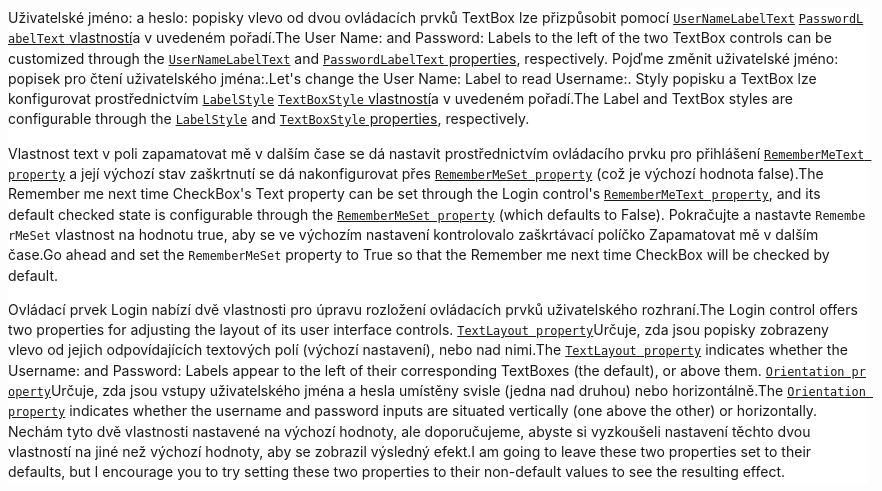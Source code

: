 <span data-ttu-id="b712a-210">Uživatelské jméno: a heslo: popisky vlevo od dvou ovládacích prvků TextBox lze přizpůsobit pomocí [`UserNameLabelText`](https://msdn.microsoft.com/library/system.web.ui.webcontrols.login.usernamelabeltext.aspx) [ `PasswordLabelText` vlastností](https://msdn.microsoft.com/library/system.web.ui.webcontrols.login.passwordlabeltext.aspx)a v uvedeném pořadí.</span><span class="sxs-lookup"><span data-stu-id="b712a-210">The User Name: and Password: Labels to the left of the two TextBox controls can be customized through the [`UserNameLabelText`](https://msdn.microsoft.com/library/system.web.ui.webcontrols.login.usernamelabeltext.aspx) and [`PasswordLabelText` properties](https://msdn.microsoft.com/library/system.web.ui.webcontrols.login.passwordlabeltext.aspx), respectively.</span></span> <span data-ttu-id="b712a-211">Pojďme změnit uživatelské jméno: popisek pro čtení uživatelského jména:.</span><span class="sxs-lookup"><span data-stu-id="b712a-211">Let's change the User Name: Label to read Username:.</span></span> <span data-ttu-id="b712a-212">Styly popisku a TextBox lze konfigurovat prostřednictvím [`LabelStyle`](https://msdn.microsoft.com/library/system.web.ui.webcontrols.login.labelstyle.aspx) [ `TextBoxStyle` vlastností](https://msdn.microsoft.com/library/system.web.ui.webcontrols.login.textboxstyle.aspx)a v uvedeném pořadí.</span><span class="sxs-lookup"><span data-stu-id="b712a-212">The Label and TextBox styles are configurable through the [`LabelStyle`](https://msdn.microsoft.com/library/system.web.ui.webcontrols.login.labelstyle.aspx) and [`TextBoxStyle` properties](https://msdn.microsoft.com/library/system.web.ui.webcontrols.login.textboxstyle.aspx), respectively.</span></span>

<span data-ttu-id="b712a-213">Vlastnost text v poli zapamatovat mě v dalším čase se dá nastavit prostřednictvím ovládacího prvku pro přihlášení [`RememberMeText property`](https://msdn.microsoft.com/library/system.web.ui.webcontrols.login.remembermetext.aspx) a její výchozí stav zaškrtnutí se dá nakonfigurovat přes [`RememberMeSet property`](https://msdn.microsoft.com/library/system.web.ui.webcontrols.login.remembermeset.aspx) (což je výchozí hodnota false).</span><span class="sxs-lookup"><span data-stu-id="b712a-213">The Remember me next time CheckBox's Text property can be set through the Login control's [`RememberMeText property`](https://msdn.microsoft.com/library/system.web.ui.webcontrols.login.remembermetext.aspx), and its default checked state is configurable through the [`RememberMeSet property`](https://msdn.microsoft.com/library/system.web.ui.webcontrols.login.remembermeset.aspx) (which defaults to False).</span></span> <span data-ttu-id="b712a-214">Pokračujte a nastavte `RememberMeSet` vlastnost na hodnotu true, aby se ve výchozím nastavení kontrolovalo zaškrtávací políčko Zapamatovat mě v dalším čase.</span><span class="sxs-lookup"><span data-stu-id="b712a-214">Go ahead and set the `RememberMeSet` property to True so that the Remember me next time CheckBox will be checked by default.</span></span>

<span data-ttu-id="b712a-215">Ovládací prvek Login nabízí dvě vlastnosti pro úpravu rozložení ovládacích prvků uživatelského rozhraní.</span><span class="sxs-lookup"><span data-stu-id="b712a-215">The Login control offers two properties for adjusting the layout of its user interface controls.</span></span> <span data-ttu-id="b712a-216">[`TextLayout property`](https://msdn.microsoft.com/library/system.web.ui.webcontrols.login.textlayout.aspx)Určuje, zda jsou popisky zobrazeny vlevo od jejich odpovídajících textových polí (výchozí nastavení), nebo nad nimi.</span><span class="sxs-lookup"><span data-stu-id="b712a-216">The [`TextLayout property`](https://msdn.microsoft.com/library/system.web.ui.webcontrols.login.textlayout.aspx) indicates whether the Username: and Password: Labels appear to the left of their corresponding TextBoxes (the default), or above them.</span></span> <span data-ttu-id="b712a-217">[`Orientation property`](https://msdn.microsoft.com/library/system.web.ui.webcontrols.login.orientation.aspx)Určuje, zda jsou vstupy uživatelského jména a hesla umístěny svisle (jedna nad druhou) nebo horizontálně.</span><span class="sxs-lookup"><span data-stu-id="b712a-217">The [`Orientation property`](https://msdn.microsoft.com/library/system.web.ui.webcontrols.login.orientation.aspx) indicates whether the username and password inputs are situated vertically (one above the other) or horizontally.</span></span> <span data-ttu-id="b712a-218">Nechám tyto dvě vlastnosti nastavené na výchozí hodnoty, ale doporučujeme, abyste si vyzkoušeli nastavení těchto dvou vlastností na jiné než výchozí hodnoty, aby se zobrazil výsledný efekt.</span><span class="sxs-lookup"><span data-stu-id="b712a-218">I am going to leave these two properties set to their defaults, but I encourage you to try setting these two properties to their non-default values to see the resulting effect.</span></span>
